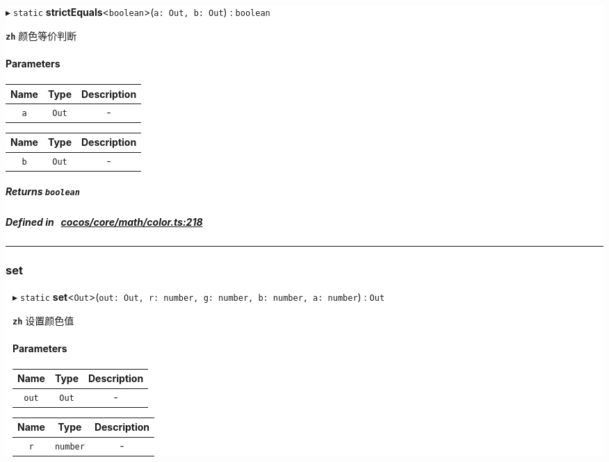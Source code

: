 ▸ `static`  **strictEquals**<`boolean`\>(`a: Out, b: Out`) : `boolean`




**`zh`** 颜色等价判断









#### Parameters

| Name | Type | Description |
| :------: | :------: | :------: |
| `a` | `Out` | - |

| Name | Type | Description |
| :------: | :------: | :------: |
| `b` | `Out` | - |



##### Returns `boolean`




</div>

##### Defined in &nbsp;   [cocos/core/math/color.ts:218](https://github.com/cocos-creator/engine/blob/c7bf6b8a9/cocos/core/math/color.ts#L218)&nbsp;
___
### set
<div style="margin-left: 10px;">

▸ `static`  **set**<`Out`\>(`out: Out, r: number, g: number, b: number, a: number`) : `Out`




**`zh`** 设置颜色值









#### Parameters

| Name | Type | Description |
| :------: | :------: | :------: |
| `out` | `Out` | - |

| Name | Type | Description |
| :------: | :------: | :------: |
| `r` | `number` | - |
